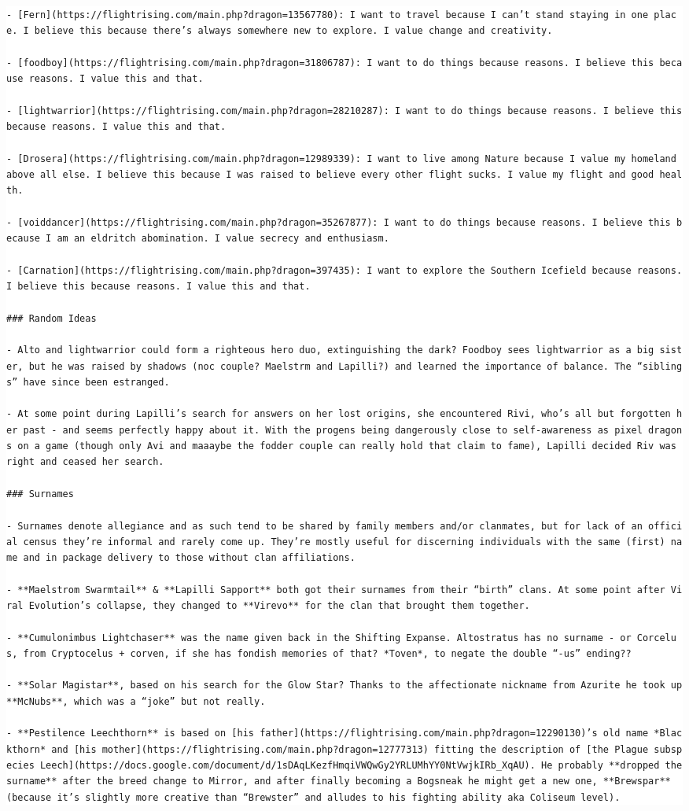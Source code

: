 	- [Fern](https://flightrising.com/main.php?dragon=13567780): I want to travel because I can’t stand staying in one place. I believe this because there’s always somewhere new to explore. I value change and creativity.
	
	- [foodboy](https://flightrising.com/main.php?dragon=31806787): I want to do things because reasons. I believe this because reasons. I value this and that.
	
	- [lightwarrior](https://flightrising.com/main.php?dragon=28210287): I want to do things because reasons. I believe this because reasons. I value this and that.
	
	- [Drosera](https://flightrising.com/main.php?dragon=12989339): I want to live among Nature because I value my homeland above all else. I believe this because I was raised to believe every other flight sucks. I value my flight and good health.
	
	- [voiddancer](https://flightrising.com/main.php?dragon=35267877): I want to do things because reasons. I believe this because I am an eldritch abomination. I value secrecy and enthusiasm.
	
	- [Carnation](https://flightrising.com/main.php?dragon=397435): I want to explore the Southern Icefield because reasons. I believe this because reasons. I value this and that.

	### Random Ideas

	- Alto and lightwarrior could form a righteous hero duo, extinguishing the dark? Foodboy sees lightwarrior as a big sister, but he was raised by shadows (noc couple? Maelstrm and Lapilli?) and learned the importance of balance. The “siblings” have since been estranged.
	
	- At some point during Lapilli’s search for answers on her lost origins, she encountered Rivi, who’s all but forgotten her past - and seems perfectly happy about it. With the progens being dangerously close to self-awareness as pixel dragons on a game (though only Avi and maaaybe the fodder couple can really hold that claim to fame), Lapilli decided Riv was right and ceased her search.

	### Surnames

	- Surnames denote allegiance and as such tend to be shared by family members and/or clanmates, but for lack of an official census they’re informal and rarely come up. They’re mostly useful for discerning individuals with the same (first) name and in package delivery to those without clan affiliations.
	
	- **Maelstrom Swarmtail** & **Lapilli Sapport** both got their surnames from their “birth” clans. At some point after Viral Evolution’s collapse, they changed to **Virevo** for the clan that brought them together.
	
	- **Cumulonimbus Lightchaser** was the name given back in the Shifting Expanse. Altostratus has no surname - or Corcelus, from Cryptocelus + corven, if she has fondish memories of that? *Toven*, to negate the double “-us” ending??
	
	- **Solar Magistar**, based on his search for the Glow Star? Thanks to the affectionate nickname from Azurite he took up **McNubs**, which was a “joke” but not really.
	
	- **Pestilence Leechthorn** is based on [his father](https://flightrising.com/main.php?dragon=12290130)’s old name *Blackthorn* and [his mother](https://flightrising.com/main.php?dragon=12777313) fitting the description of [the Plague subspecies Leech](https://docs.google.com/document/d/1sDAqLKezfHmqiVWQwGy2YRLUMhYY0NtVwjkIRb_XqAU). He probably **dropped the surname** after the breed change to Mirror, and after finally becoming a Bogsneak he might get a new one, **Brewspar** (because it’s slightly more creative than “Brewster” and alludes to his fighting ability aka Coliseum level).
	